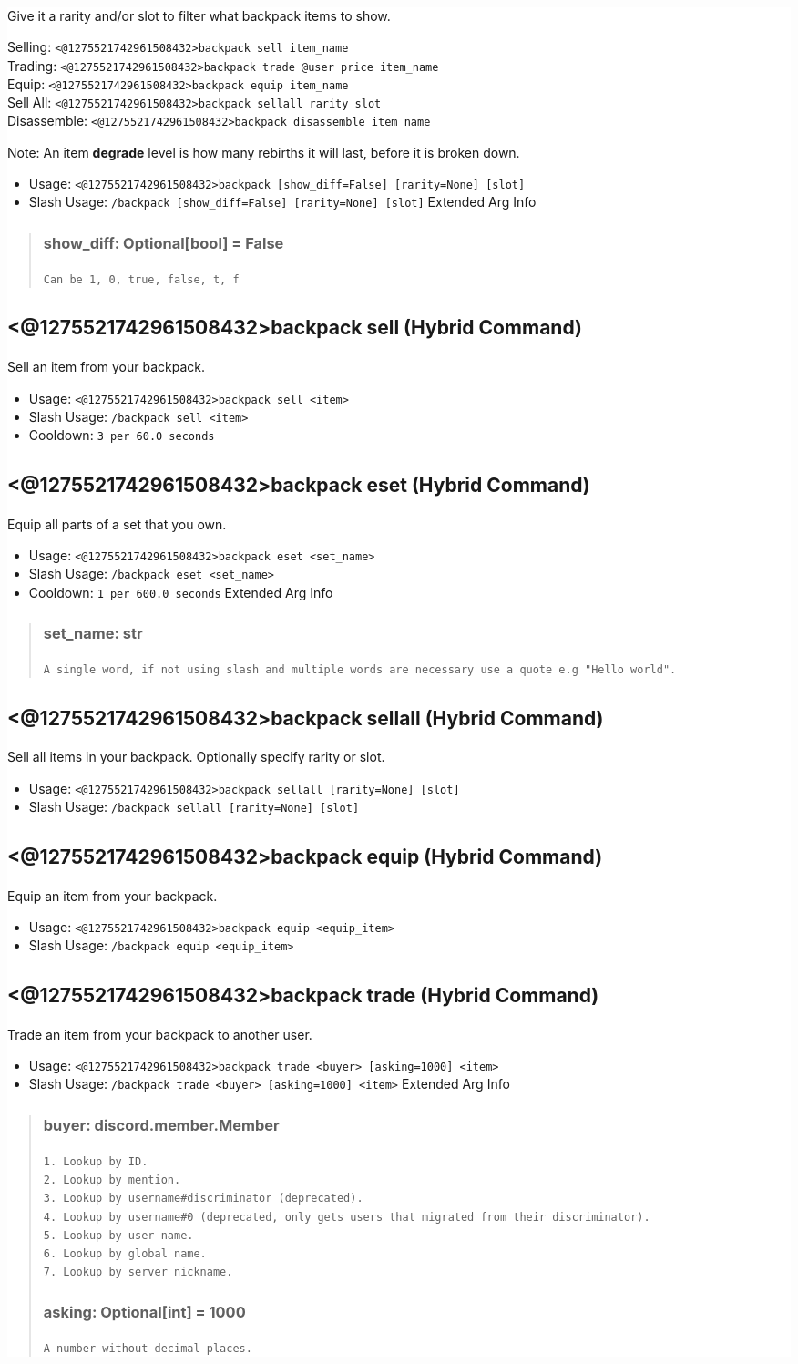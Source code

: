 Give it a rarity and/or slot to filter what backpack items to show.<br/>

Selling:     `<@1275521742961508432>backpack sell item_name`<br/>
Trading:     `<@1275521742961508432>backpack trade @user price item_name`<br/>
Equip:       `<@1275521742961508432>backpack equip item_name`<br/>
Sell All:    `<@1275521742961508432>backpack sellall rarity slot`<br/>
Disassemble: `<@1275521742961508432>backpack disassemble item_name`<br/>

Note: An item **degrade** level is how many rebirths it will last, before it is broken down.<br/>
 - Usage: `<@1275521742961508432>backpack [show_diff=False] [rarity=None] [slot]`
 - Slash Usage: `/backpack [show_diff=False] [rarity=None] [slot]`
Extended Arg Info
> ### show_diff: Optional[bool] = False
> ```
> Can be 1, 0, true, false, t, f
> ```
## <@1275521742961508432>backpack sell (Hybrid Command)
Sell an item from your backpack.<br/>
 - Usage: `<@1275521742961508432>backpack sell <item>`
 - Slash Usage: `/backpack sell <item>`
 - Cooldown: `3 per 60.0 seconds`
## <@1275521742961508432>backpack eset (Hybrid Command)
Equip all parts of a set that you own.<br/>
 - Usage: `<@1275521742961508432>backpack eset <set_name>`
 - Slash Usage: `/backpack eset <set_name>`
 - Cooldown: `1 per 600.0 seconds`
Extended Arg Info
> ### set_name: str
> ```
> A single word, if not using slash and multiple words are necessary use a quote e.g "Hello world".
> ```
## <@1275521742961508432>backpack sellall (Hybrid Command)
Sell all items in your backpack. Optionally specify rarity or slot.<br/>
 - Usage: `<@1275521742961508432>backpack sellall [rarity=None] [slot]`
 - Slash Usage: `/backpack sellall [rarity=None] [slot]`
## <@1275521742961508432>backpack equip (Hybrid Command)
Equip an item from your backpack.<br/>
 - Usage: `<@1275521742961508432>backpack equip <equip_item>`
 - Slash Usage: `/backpack equip <equip_item>`
## <@1275521742961508432>backpack trade (Hybrid Command)
Trade an item from your backpack to another user.<br/>
 - Usage: `<@1275521742961508432>backpack trade <buyer> [asking=1000] <item>`
 - Slash Usage: `/backpack trade <buyer> [asking=1000] <item>`
Extended Arg Info
> ### buyer: discord.member.Member
> 
> 
>     1. Lookup by ID.
>     2. Lookup by mention.
>     3. Lookup by username#discriminator (deprecated).
>     4. Lookup by username#0 (deprecated, only gets users that migrated from their discriminator).
>     5. Lookup by user name.
>     6. Lookup by global name.
>     7. Lookup by server nickname.
> 
>     
> ### asking: Optional[int] = 1000
> ```
> A number without decimal places.